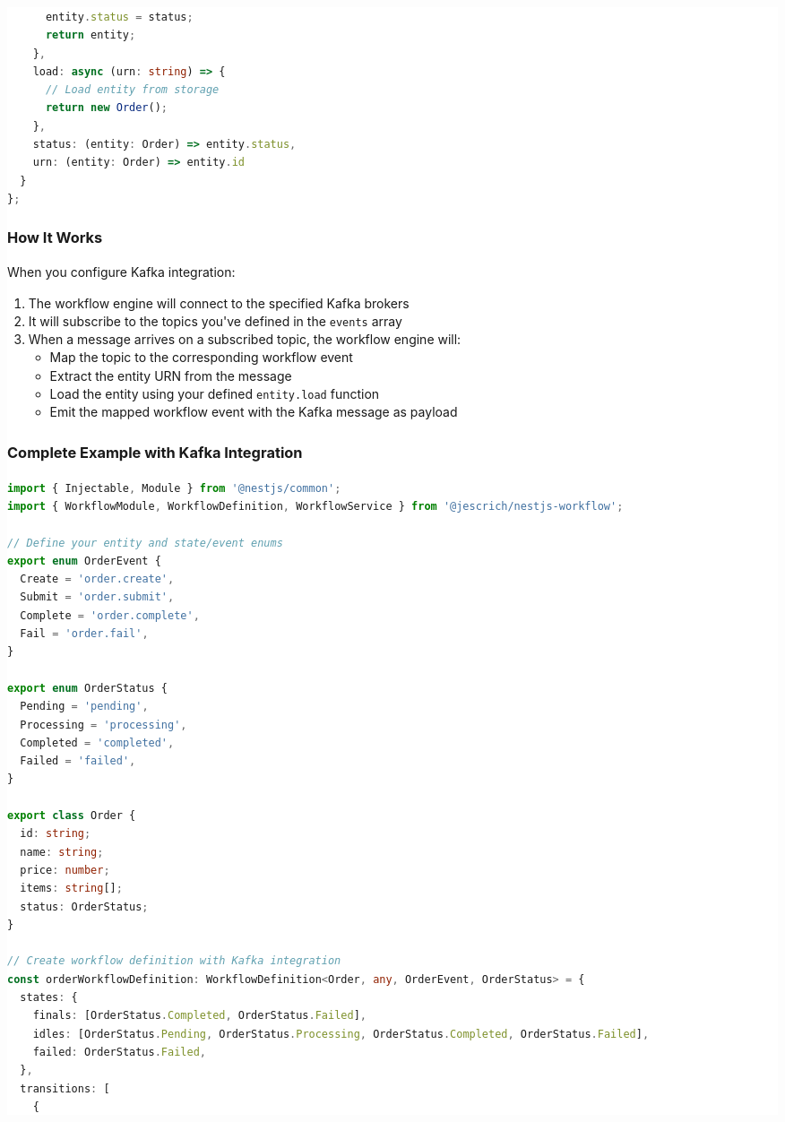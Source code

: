 ```typescript
      entity.status = status;
      return entity;
    },
    load: async (urn: string) => {
      // Load entity from storage
      return new Order();
    },
    status: (entity: Order) => entity.status,
    urn: (entity: Order) => entity.id
  }
};
```

### How It Works

When you configure Kafka integration:

1. The workflow engine will connect to the specified Kafka brokers
2. It will subscribe to the topics you've defined in the `events` array
3. When a message arrives on a subscribed topic, the workflow engine will:
   - Map the topic to the corresponding workflow event
   - Extract the entity URN from the message
   - Load the entity using your defined `entity.load` function
   - Emit the mapped workflow event with the Kafka message as payload

### Complete Example with Kafka Integration

````typescript
import { Injectable, Module } from '@nestjs/common';
import { WorkflowModule, WorkflowDefinition, WorkflowService } from '@jescrich/nestjs-workflow';

// Define your entity and state/event enums
export enum OrderEvent {
  Create = 'order.create',
  Submit = 'order.submit',
  Complete = 'order.complete',
  Fail = 'order.fail',
}

export enum OrderStatus {
  Pending = 'pending',
  Processing = 'processing',
  Completed = 'completed',
  Failed = 'failed',
}

export class Order {
  id: string;
  name: string;
  price: number;
  items: string[];
  status: OrderStatus;
}

// Create workflow definition with Kafka integration
const orderWorkflowDefinition: WorkflowDefinition<Order, any, OrderEvent, OrderStatus> = {
  states: {
    finals: [OrderStatus.Completed, OrderStatus.Failed],
    idles: [OrderStatus.Pending, OrderStatus.Processing, OrderStatus.Completed, OrderStatus.Failed],
    failed: OrderStatus.Failed,
  },
  transitions: [
    {
````